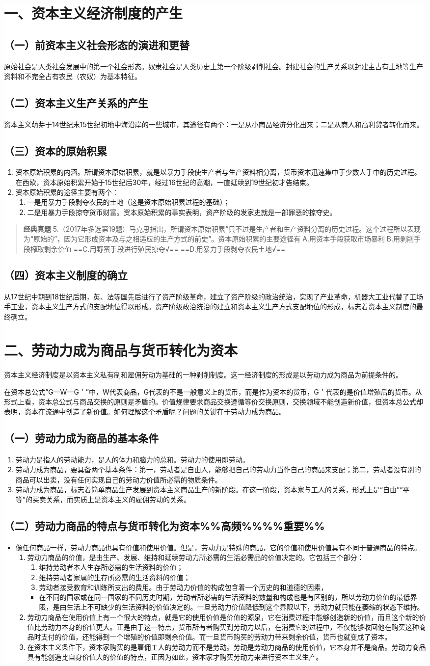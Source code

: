 # 一、资本主义经济制度的产生
## （一）前资本主义社会形态的演进和更替
原始社会是人类社会发展中的第一个社会形态。奴隶社会是人类历史上第一个阶级剥削社会。封建社会的生产关系以封建主占有土地等生产资料和不完全占有农民（农奴）为基本特征。
## （二）资本主义生产关系的产生
资本主义萌芽于14世纪末15世纪初地中海沿岸的一些城市，其途径有两个：一是从小商品经济分化出来；二是从商人和高利贷者转化而来。
## （三）资本的原始积累
1. 资本原始积累的内涵。所谓资本原始积累，就是以暴力手段使生产者与生产资料相分离，货币资本迅速集中于少数人手中的历史过程。在西欧，资本原始积累开始于15世纪后30年，经过16世纪的高潮，一直延续到19世纪初才告结束。
2. 资本原始积累的途径主要有两个：
	1. 一是用暴力手段剥夺农民的土地（这是资本原始积累过程的基础）；
	2. 二是用暴力手段掠夺货币财富。资本原始积累的事实表明，资产阶级的发家史就是一部罪恶的掠夺史。

>**经典真题**
5.（2017年多选第19题）马克思指出，所谓资本原始积累“只不过是生产者和生产资料分离的历史过程。这个过程所以表现为“原始的”，因为它形成资本及与之相适应的生产方式的前史”。资本原始积累的主要途径有
A.用资本手段获取市场暴利
B.用剥削手段榨取剩余价值
==C.用野蛮手段进行殖民掠夺√==
==D.用暴力手段剥夺农民土地√==
## （四）资本主义制度的确立
从17世纪中期到18世纪后期，英、法等国先后进行了资产阶级革命，建立了资产阶级的政治统治，实现了产业革命，机器大工业代替了工场手工业，资本主义生产方式的支配地位得以形成。资产阶级政治统治的建立和资本主义生产方式支配地位的形成，标志着资本主义制度的最终确立。
# 二、劳动力成为商品与货币转化为资本
资本主义经济制度是以资本主义私有制和雇佣劳动为基础的一种剥削制度。这一经济制度的形成是以劳动力成为商品为前提条件的。

在资本总公式“G—W—G＇”中，W代表商品，G代表的不是一般意义上的货币，而是作为资本的货币，G＇代表的是价值增殖后的货币。从形式上看，资本总公式与商品交换的原则是矛盾的。价值规律要求商品交换遵循等价交换原则，交换领域不能创造新价值，但资本总公式却表明，资本在流通中创造了新价值。如何理解这个矛盾呢？问题的关键在于劳动力成为商品。
## （一）劳动力成为商品的基本条件
1. 劳动力是指人的劳动能力，是人的体力和脑力的总和。劳动力的使用即劳动。
2. 劳动力成为商品，要具备两个基本条件：第一，劳动者是自由人，能够把自己的劳动力当作自己的商品来支配；第二，劳动者没有别的商品可以出卖，没有任何实现自己的劳动力价值所必需的物质条件。
3. 劳动力成为商品，标志着简单商品生产发展到资本主义商品生产的新阶段。在这一阶段，资本家与工人的关系，形式上是“自由”“平等”的买卖关系，而实质上是资本主义的雇佣劳动的关系。
## （二）劳动力商品的特点与货币转化为资本%%高频%%%%重要%%
- 像任何商品一样，劳动力商品也具有价值和使用价值。但是，劳动力是特殊的商品，它的价值和使用价值具有不同于普通商品的特点。
	1. 劳动力商品的价值，是由生产、发展、维持和延续劳动力所必需的生活必需品的价值决定的。它包括三个部分：
		1. 维持劳动者本人生存所必需的生活资料的价值；
		2. 维持劳动者家属的生存所必需的生活资料的价值；
		3. 劳动者接受教育和训练所支出的费用。由于劳动力价值的构成包含着一个历史的和道德的因素，
		- 在不同的国家或在同一国家的不同历史时期，劳动者所必需的生活资料的数量和构成也是有区别的，所以劳动力价值的最低界限，是由生活上不可缺少的生活资料的价值决定的。一旦劳动力价值降低到这个界限以下，劳动力就只能在萎缩的状态下维持。
	2. 劳动力商品在使用价值上有一个很大的特点，就是它的使用价值是价值的源泉，它在消费过程中能够创造新的价值，而且这个新的价值比劳动力本身的价值更大。正是由于这一特点，货币所有者购买到劳动力以后，在消费它的过程中，不仅能够收回他在购买这种商品时支付的价值，还能得到一个增殖的价值即剩余价值。而一旦货币购买的劳动力带来剩余价值，货币也就变成了资本。
	3. 在资本主义条件下，资本家购买的是雇佣工人的劳动力而不是劳动。劳动是劳动力商品的使用价值，它本身并不是商品。劳动力商品具有能创造比自身价值大的价值的特点，正因为如此，资本家才购买劳动力来进行资本主义生产。
